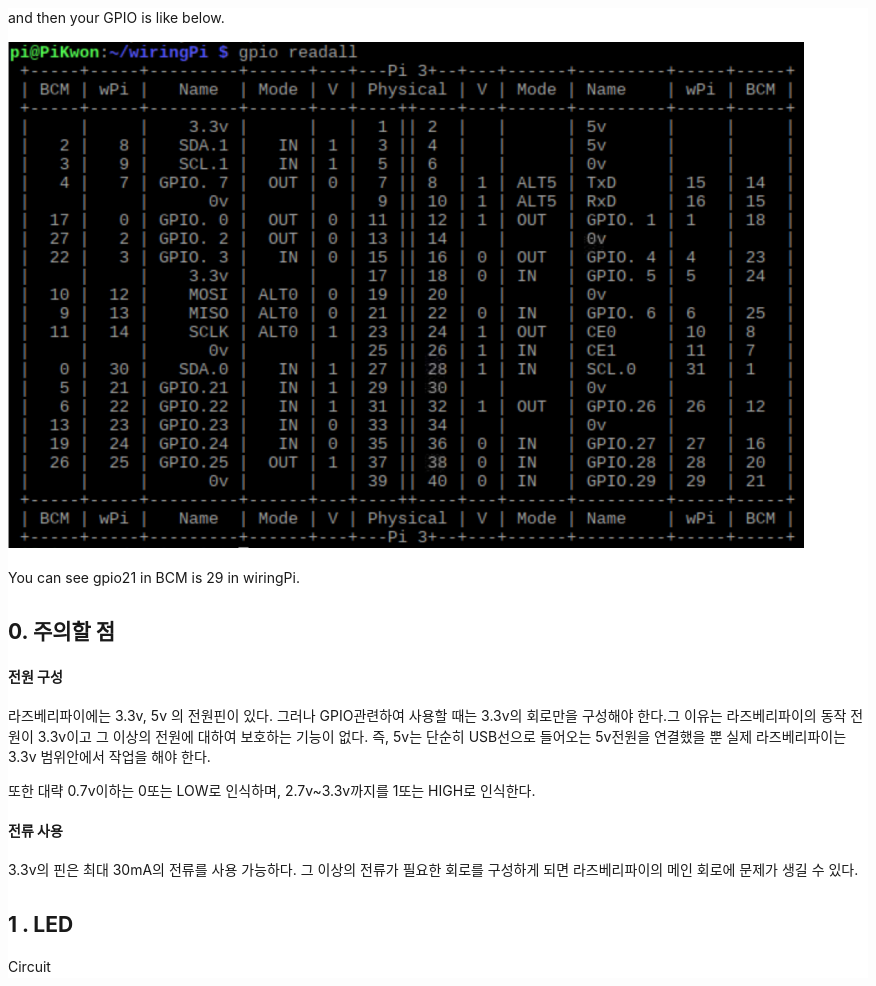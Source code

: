and then your GPIO is like below.

![02_gpio_readall](01_figs/02_gpio_readall.png)

You can see gpio21 in BCM is 29 in wiringPi.

## 0. 주의할 점

#### 전원 구성

라즈베리파이에는 3.3v, 5v 의 전원핀이 있다. 그러나 GPIO관련하여 사용할 때는 3.3v의 회로만을 구성해야 한다.그 이유는 라즈베리파이의 동작 전원이 3.3v이고 그 이상의 전원에 대하여 보호하는 기능이 없다. 즉, 5v는 단순히 USB선으로 들어오는 5v전원을 연결했을 뿐 실제 라즈베리파이는 3.3v 범위안에서 작업을 해야 한다.

또한 대략 0.7v이하는 0또는 LOW로 인식하며, 2.7v~3.3v까지를 1또는 HIGH로 인식한다.

#### 전류 사용

3.3v의 핀은 최대 30mA의 전류를 사용 가능하다. 그 이상의 전류가 필요한 회로를 구성하게 되면 라즈베리파이의 메인 회로에 문제가 생길 수 있다.

## 1 . LED

Circuit
